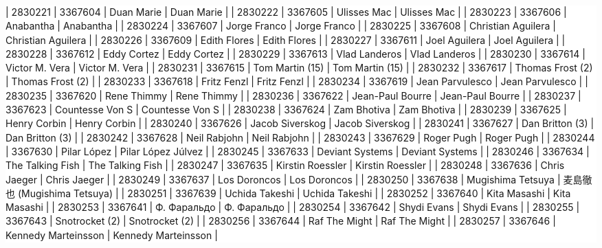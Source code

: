 | 2830221 | 3367604 | Duan Marie | Duan Marie |
| 2830222 | 3367605 | Ulisses Mac | Ulisses Mac |
| 2830223 | 3367606 | Anabantha | Anabantha |
| 2830224 | 3367607 | Jorge Franco | Jorge Franco |
| 2830225 | 3367608 | Christian Aguilera | Christian Aguilera |
| 2830226 | 3367609 | Edith Flores | Edith Flores |
| 2830227 | 3367611 | Joel Aguilera | Joel Aguilera |
| 2830228 | 3367612 | Eddy Cortez | Eddy Cortez |
| 2830229 | 3367613 | Vlad Landeros | Vlad Landeros |
| 2830230 | 3367614 | Victor M. Vera | Victor M. Vera |
| 2830231 | 3367615 | Tom Martin (15) | Tom Martin (15) |
| 2830232 | 3367617 | Thomas Frost (2) | Thomas Frost (2) |
| 2830233 | 3367618 | Fritz Fenzl | Fritz Fenzl |
| 2830234 | 3367619 | Jean Parvulesco | Jean Parvulesco |
| 2830235 | 3367620 | Rene Thimmy | Rene Thimmy |
| 2830236 | 3367622 | Jean-Paul Bourre | Jean-Paul Bourre |
| 2830237 | 3367623 | Countesse Von S | Countesse Von S |
| 2830238 | 3367624 | Zam Bhotiva | Zam Bhotiva |
| 2830239 | 3367625 | Henry Corbin | Henry Corbin |
| 2830240 | 3367626 | Jacob Siverskog | Jacob Siverskog |
| 2830241 | 3367627 | Dan Britton (3) | Dan Britton (3) |
| 2830242 | 3367628 | Neil Rabjohn | Neil Rabjohn |
| 2830243 | 3367629 | Roger Pugh | Roger Pugh |
| 2830244 | 3367630 | Pilar López | Pilar López Júlvez |
| 2830245 | 3367633 | Deviant Systems | Deviant Systems |
| 2830246 | 3367634 | The Talking Fish | The Talking Fish |
| 2830247 | 3367635 | Kirstin Roessler | Kirstin Roessler |
| 2830248 | 3367636 | Chris Jaeger | Chris Jaeger |
| 2830249 | 3367637 | Los Doroncos | Los Doroncos |
| 2830250 | 3367638 | Mugishima Tetsuya | 麦島徹也 (Mugishima Tetsuya) |
| 2830251 | 3367639 | Uchida Takeshi | Uchida Takeshi |
| 2830252 | 3367640 | Kita Masashi | Kita Masashi |
| 2830253 | 3367641 | Ф. Фаральдо | Ф. Фаральдо |
| 2830254 | 3367642 | Shydi Evans | Shydi Evans |
| 2830255 | 3367643 | Snotrocket (2) | Snotrocket (2) |
| 2830256 | 3367644 | Raf The Might | Raf The Might |
| 2830257 | 3367646 | Kennedy Marteinsson | Kennedy Marteinsson |